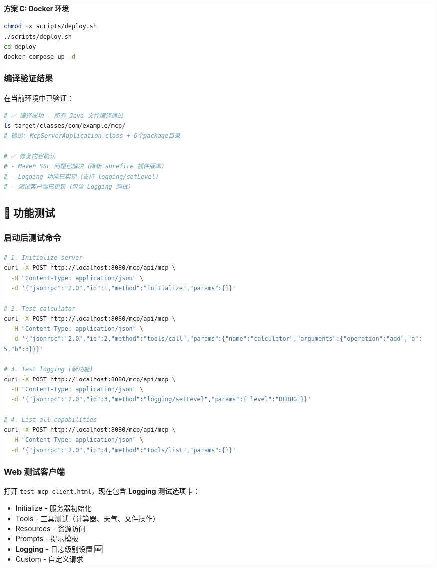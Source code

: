 **方案 C: Docker 环境**
```bash
chmod +x scripts/deploy.sh
./scripts/deploy.sh
cd deploy
docker-compose up -d
```

### 编译验证结果

在当前环境中已验证：
```bash
# ✅ 编译成功 - 所有 Java 文件编译通过
ls target/classes/com/example/mcp/
# 输出: McpServerApplication.class + 6个package目录

# ✅ 修复内容确认
# - Maven SSL 问题已解决（降级 surefire 插件版本）
# - Logging 功能已实现（支持 logging/setLevel）
# - 测试客户端已更新（包含 Logging 测试）
```

## 🧪 功能测试

### 启动后测试命令

```bash
# 1. Initialize server
curl -X POST http://localhost:8080/mcp/api/mcp \
  -H "Content-Type: application/json" \
  -d '{"jsonrpc":"2.0","id":1,"method":"initialize","params":{}}'

# 2. Test calculator
curl -X POST http://localhost:8080/mcp/api/mcp \
  -H "Content-Type: application/json" \
  -d '{"jsonrpc":"2.0","id":2,"method":"tools/call","params":{"name":"calculator","arguments":{"operation":"add","a":5,"b":3}}}'

# 3. Test logging (新功能)
curl -X POST http://localhost:8080/mcp/api/mcp \
  -H "Content-Type: application/json" \
  -d '{"jsonrpc":"2.0","id":3,"method":"logging/setLevel","params":{"level":"DEBUG"}}'

# 4. List all capabilities
curl -X POST http://localhost:8080/mcp/api/mcp \
  -H "Content-Type: application/json" \
  -d '{"jsonrpc":"2.0","id":4,"method":"tools/list","params":{}}'
```

### Web 测试客户端

打开 `test-mcp-client.html`，现在包含 **Logging** 测试选项卡：
- Initialize - 服务器初始化
- Tools - 工具测试（计算器、天气、文件操作）
- Resources - 资源访问
- Prompts - 提示模板
- **Logging** - 日志级别设置 🆕
- Custom - 自定义请求
